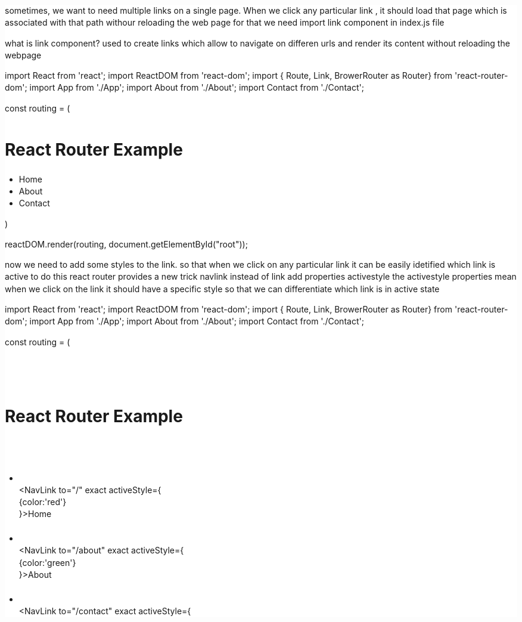 sometimes, we want to need multiple links on a single page. When we click any particular link ,
it should load that page which is associated with that path withour reloading the web page for that we need import link  component
in index.js file

what is link component?
used to create links which allow to navigate on differen urls and render its content without reloading the webpage

import React from 'react';
import ReactDOM from 'react-dom';
import { Route, Link, BrowerRouter as Router} from 'react-router-dom';
import App from './App';
import About from './About';
import Contact from './Contact';

const routing = (
    <Router>
    <div>
    <h1>React Router Example</h1>
    <ul>
    <li><link to="/">Home</link></li>
    <li><link to="/about">About</link></li>
    <li><link to="/contact">Contact</link></li>
    </ul>
    <Route exact path="/" component={App}>
    <Route path="/about" component={About}>
    <Route Path="/contact" component={Contact}>
    </div>
    </Router>
)

reactDOM.render(routing, document.getElementById("root"));

now we need to add some styles to the link. so that when we click on any particular link it can be easily idetified 
which link is active to do this react router provides a new trick navlink  instead of link add properties activestyle
the activestyle properties mean when we click on the link it should have a specific style so that we can differentiate which 
link is in active state


import React from 'react';
import ReactDOM from 'react-dom';
import { Route, Link, BrowerRouter as Router} from 'react-router-dom';
import App from './App';
import About from './About';
import Contact from './Contact';

const routing = (  
  <Router>  
    <div>  
      <h1>React Router Example</h1>  
      <ul>  
        <li>  
          <NavLink to="/" exact activeStyle={  
             {color:'red'}  
          }>Home</NavLink>  
        </li>  
        <li>  
          <NavLink to="/about" exact activeStyle={  
             {color:'green'}  
          }>About</NavLink>  
        </li>  
        <li>  
          <NavLink to="/contact" exact activeStyle={  